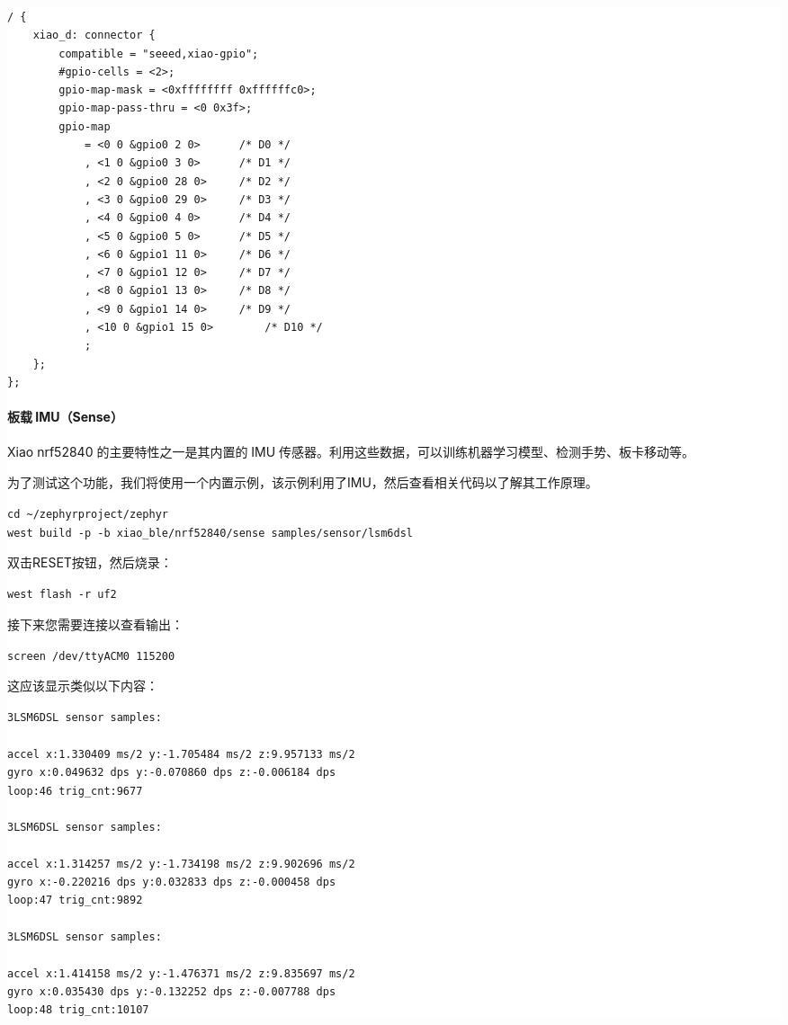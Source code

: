 ```
/ {
	xiao_d: connector {
		compatible = "seeed,xiao-gpio";
		#gpio-cells = <2>;
		gpio-map-mask = <0xffffffff 0xffffffc0>;
		gpio-map-pass-thru = <0 0x3f>;
		gpio-map
			= <0 0 &gpio0 2 0>		/* D0 */
			, <1 0 &gpio0 3 0>		/* D1 */
			, <2 0 &gpio0 28 0>		/* D2 */
			, <3 0 &gpio0 29 0>		/* D3 */
			, <4 0 &gpio0 4 0>		/* D4 */
			, <5 0 &gpio0 5 0>		/* D5 */
			, <6 0 &gpio1 11 0>		/* D6 */
			, <7 0 &gpio1 12 0>		/* D7 */
			, <8 0 &gpio1 13 0>		/* D8 */
			, <9 0 &gpio1 14 0>		/* D9 */
			, <10 0 &gpio1 15 0>		/* D10 */
			;
	};
};
```

#### 板载 IMU（Sense）

Xiao nrf52840 的主要特性之一是其内置的 IMU 传感器。利用这些数据，可以训练机器学习模型、检测手势、板卡移动等。

为了测试这个功能，我们将使用一个内置示例，该示例利用了IMU，然后查看相关代码以了解其工作原理。

```
cd ~/zephyrproject/zephyr
west build -p -b xiao_ble/nrf52840/sense samples/sensor/lsm6dsl
```

双击RESET按钮，然后烧录：

```
west flash -r uf2
```

接下来您需要连接以查看输出：

```
screen /dev/ttyACM0 115200
```

这应该显示类似以下内容：
```
3LSM6DSL sensor samples:

accel x:1.330409 ms/2 y:-1.705484 ms/2 z:9.957133 ms/2
gyro x:0.049632 dps y:-0.070860 dps z:-0.006184 dps
loop:46 trig_cnt:9677

3LSM6DSL sensor samples:

accel x:1.314257 ms/2 y:-1.734198 ms/2 z:9.902696 ms/2
gyro x:-0.220216 dps y:0.032833 dps z:-0.000458 dps
loop:47 trig_cnt:9892

3LSM6DSL sensor samples:

accel x:1.414158 ms/2 y:-1.476371 ms/2 z:9.835697 ms/2
gyro x:0.035430 dps y:-0.132252 dps z:-0.007788 dps
loop:48 trig_cnt:10107
```
